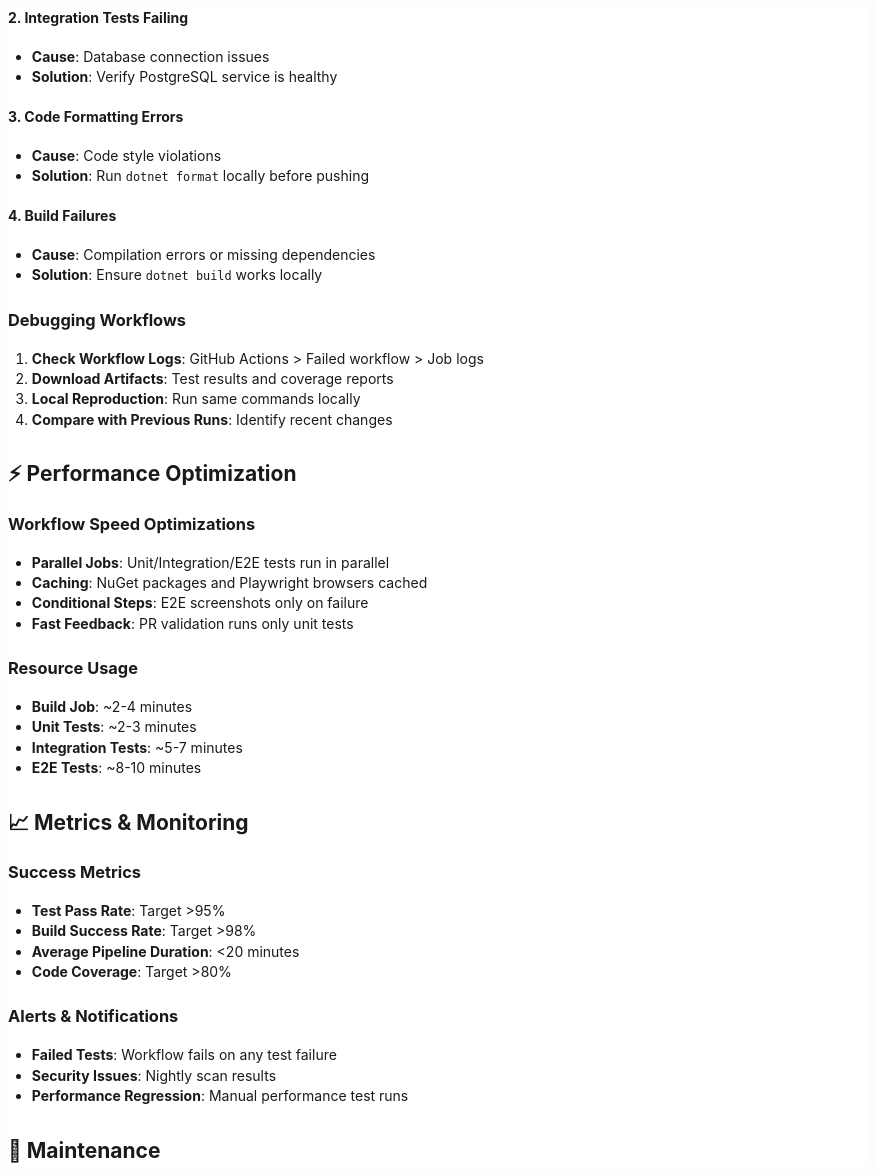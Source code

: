 #### 2. Integration Tests Failing  
- **Cause**: Database connection issues
- **Solution**: Verify PostgreSQL service is healthy

#### 3. Code Formatting Errors
- **Cause**: Code style violations
- **Solution**: Run `dotnet format` locally before pushing

#### 4. Build Failures
- **Cause**: Compilation errors or missing dependencies
- **Solution**: Ensure `dotnet build` works locally

### Debugging Workflows

1. **Check Workflow Logs**: GitHub Actions > Failed workflow > Job logs
2. **Download Artifacts**: Test results and coverage reports
3. **Local Reproduction**: Run same commands locally
4. **Compare with Previous Runs**: Identify recent changes

## ⚡ Performance Optimization

### Workflow Speed Optimizations
- **Parallel Jobs**: Unit/Integration/E2E tests run in parallel
- **Caching**: NuGet packages and Playwright browsers cached
- **Conditional Steps**: E2E screenshots only on failure
- **Fast Feedback**: PR validation runs only unit tests

### Resource Usage
- **Build Job**: ~2-4 minutes
- **Unit Tests**: ~2-3 minutes  
- **Integration Tests**: ~5-7 minutes
- **E2E Tests**: ~8-10 minutes

## 📈 Metrics & Monitoring

### Success Metrics
- **Test Pass Rate**: Target >95%
- **Build Success Rate**: Target >98%
- **Average Pipeline Duration**: <20 minutes
- **Code Coverage**: Target >80%

### Alerts & Notifications
- **Failed Tests**: Workflow fails on any test failure
- **Security Issues**: Nightly scan results
- **Performance Regression**: Manual performance test runs

## 🔄 Maintenance
